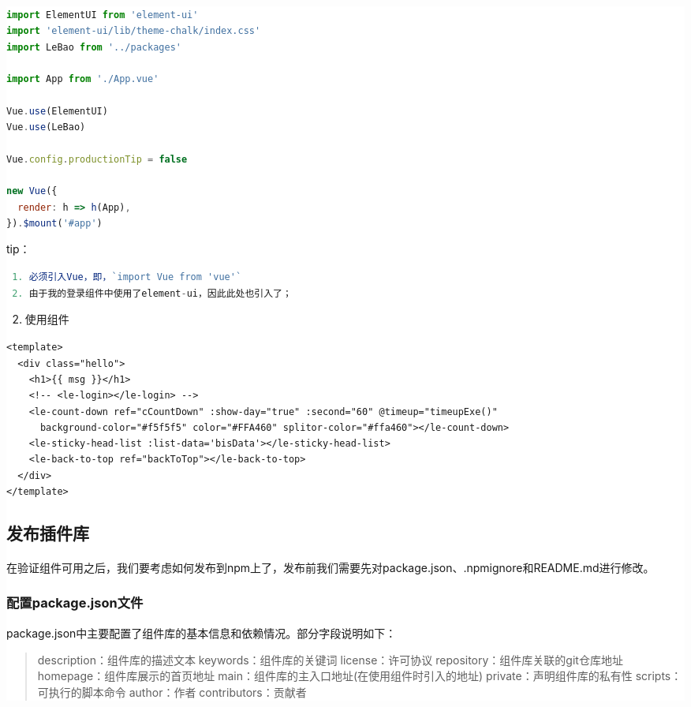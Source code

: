 ```js
import ElementUI from 'element-ui'
import 'element-ui/lib/theme-chalk/index.css'
import LeBao from '../packages'

import App from './App.vue'

Vue.use(ElementUI)
Vue.use(LeBao)

Vue.config.productionTip = false

new Vue({
  render: h => h(App),
}).$mount('#app')
```
tip：
```js
 1. 必须引入Vue，即，`import Vue from 'vue'`
 2. 由于我的登录组件中使用了element-ui，因此此处也引入了；
```
2. 使用组件

```vue
<template>
  <div class="hello">
    <h1>{{ msg }}</h1>
    <!-- <le-login></le-login> -->
    <le-count-down ref="cCountDown" :show-day="true" :second="60" @timeup="timeupExe()"
      background-color="#f5f5f5" color="#FFA460" splitor-color="#ffa460"></le-count-down>
    <le-sticky-head-list :list-data='bisData'></le-sticky-head-list>
    <le-back-to-top ref="backToTop"></le-back-to-top>
  </div>
</template>
```

## 发布插件库

在验证组件可用之后，我们要考虑如何发布到npm上了，发布前我们需要先对package.json、.npmignore和README.md进行修改。
### 配置package.json文件
package.json中主要配置了组件库的基本信息和依赖情况。部分字段说明如下：

   > description：组件库的描述文本
   > keywords：组件库的关键词 
   > license：许可协议
   > repository：组件库关联的git仓库地址 
   > homepage：组件库展示的首页地址
   >  main：组件库的主入口地址(在使用组件时引入的地址) 
   > private：声明组件库的私有性
   > scripts：可执行的脚本命令
   > author：作者
   > contributors：贡献者
